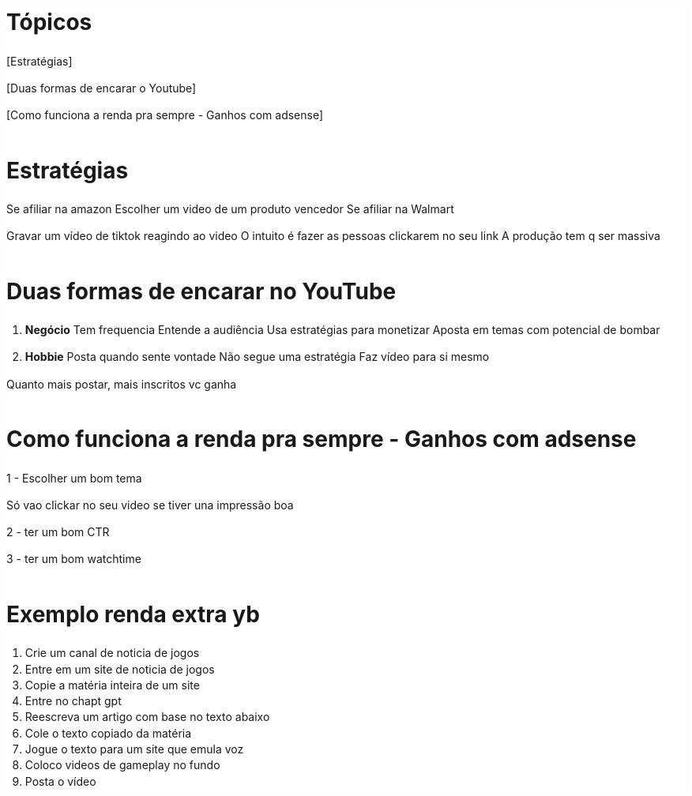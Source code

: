 # Tópicos

[Estratégias]

[Duas formas de encarar o Youtube]

[Como funciona a renda pra sempre - Ganhos com adsense]


# Estratégias

Se afiliar na amazon
Escolher um video de um produto vencedor
Se afiliar na Walmart

Gravar um vídeo de tiktok reagindo ao video 
O intuito é fazer as pessoas clickarem no seu link
A produção tem q ser massiva

# Duas formas de encarar no YouTube 

1. **Negócio** 
Tem frequencia
Entende a audiência 
Usa estratégias para monetizar
Aposta em temas com potencial de bombar


2. **Hobbie**
Posta quando sente vontade
Não segue uma estratégia 
Faz vídeo para si mesmo

Quanto mais postar, mais inscritos vc ganha

# Como funciona a renda pra sempre - Ganhos com adsense

1 - Escolher um bom tema

Só vao clickar no seu video se tiver una impressão boa 

2 - ter um bom CTR

3 - ter um bom watchtime

# Exemplo renda extra yb

1. Crie um canal de noticia de jogos
2. Entre em um site de noticia de jogos
1. Copie a matéria inteira de um site 
2. Entre no chapt gpt
3. Reescreva um artigo com base no texto abaixo 
3. Cole o texto copiado da matéria 
4. Jogue o texto para um site que emula voz
5. Coloco videos de gameplay no fundo 
6. Posta o vídeo 
